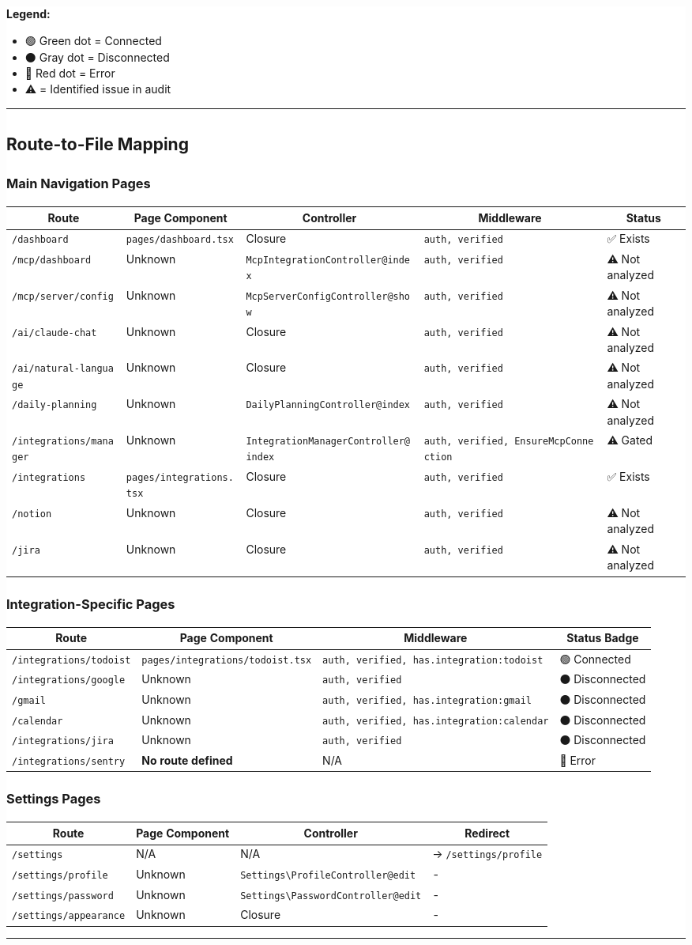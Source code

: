 **Legend:**
- 🟢 Green dot = Connected
- ⚫ Gray dot = Disconnected
- 🔴 Red dot = Error
- ⚠️ = Identified issue in audit

---

## Route-to-File Mapping

### Main Navigation Pages

| Route | Page Component | Controller | Middleware | Status |
|-------|---------------|------------|------------|--------|
| `/dashboard` | `pages/dashboard.tsx` | Closure | `auth, verified` | ✅ Exists |
| `/mcp/dashboard` | Unknown | `McpIntegrationController@index` | `auth, verified` | ⚠️ Not analyzed |
| `/mcp/server/config` | Unknown | `McpServerConfigController@show` | `auth, verified` | ⚠️ Not analyzed |
| `/ai/claude-chat` | Unknown | Closure | `auth, verified` | ⚠️ Not analyzed |
| `/ai/natural-language` | Unknown | Closure | `auth, verified` | ⚠️ Not analyzed |
| `/daily-planning` | Unknown | `DailyPlanningController@index` | `auth, verified` | ⚠️ Not analyzed |
| `/integrations/manager` | Unknown | `IntegrationManagerController@index` | `auth, verified, EnsureMcpConnection` | ⚠️ Gated |
| `/integrations` | `pages/integrations.tsx` | Closure | `auth, verified` | ✅ Exists |
| `/notion` | Unknown | Closure | `auth, verified` | ⚠️ Not analyzed |
| `/jira` | Unknown | Closure | `auth, verified` | ⚠️ Not analyzed |

### Integration-Specific Pages

| Route | Page Component | Middleware | Status Badge |
|-------|---------------|------------|--------------|
| `/integrations/todoist` | `pages/integrations/todoist.tsx` | `auth, verified, has.integration:todoist` | 🟢 Connected |
| `/integrations/google` | Unknown | `auth, verified` | ⚫ Disconnected |
| `/gmail` | Unknown | `auth, verified, has.integration:gmail` | ⚫ Disconnected |
| `/calendar` | Unknown | `auth, verified, has.integration:calendar` | ⚫ Disconnected |
| `/integrations/jira` | Unknown | `auth, verified` | ⚫ Disconnected |
| `/integrations/sentry` | **No route defined** | N/A | 🔴 Error |

### Settings Pages

| Route | Page Component | Controller | Redirect |
|-------|---------------|------------|----------|
| `/settings` | N/A | N/A | → `/settings/profile` |
| `/settings/profile` | Unknown | `Settings\ProfileController@edit` | - |
| `/settings/password` | Unknown | `Settings\PasswordController@edit` | - |
| `/settings/appearance` | Unknown | Closure | - |

---